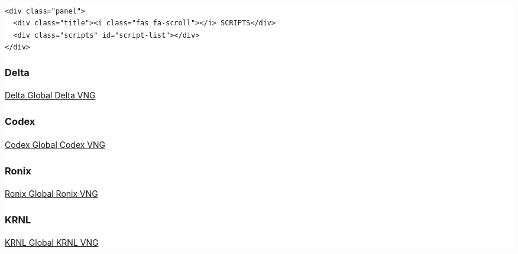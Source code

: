     <div class="panel">
      <div class="title"><i class="fas fa-scroll"></i> SCRIPTS</div>
      <div class="scripts" id="script-list"></div>
    </div>
  </div>
  
  
  <div class="overlay" id="delta-popup" onclick="closeOverlay(event,'delta-popup')">
    <div class="popup">
      <h3><i class="fas fa-bolt"></i> Delta</h3>
      <a id="delta-global" href="#" class="exec-btn delta" onclick="downloadFile('delta-global')">
        <i class="fas fa-download"></i> Delta Global
      </a>
      <a id="delta-vng" href="#" class="exec-btn delta" onclick="downloadFile('delta-vng')">
        <i class="fas fa-download"></i> Delta VNG
      </a>
    </div>
  </div>
  
  <div class="overlay" id="codex-popup" onclick="closeOverlay(event,'codex-popup')">
    <div class="popup">
      <h3><i class="fas fa-code"></i> Codex</h3>
      <a id="codex-global" href="#" class="exec-btn codex" onclick="downloadFile('codex-global')">
        <i class="fas fa-download"></i> Codex Global
      </a>
      <a id="codex-vng" href="#" class="exec-btn codex" onclick="downloadFile('codex-vng')">
        <i class="fas fa-download"></i> Codex VNG
      </a>
    </div>
  </div>
  
  <div class="overlay" id="ronix-popup" onclick="closeOverlay(event,'ronix-popup')">
    <div class="popup">
      <h3><i class="fas fa-star"></i> Ronix</h3>
      <a id="ronix-global" href="#" class="exec-btn ronix" onclick="downloadFile('ronix-global')">
        <i class="fas fa-download"></i> Ronix Global
      </a>
      <a id="ronix-vng" href="#" class="exec-btn ronix" onclick="downloadFile('ronix-vng')">
        <i class="fas fa-download"></i> Ronix VNG
      </a>
    </div>
  </div>
  
  <div class="overlay" id="krnl-popup" onclick="closeOverlay(event,'krnl-popup')">
    <div class="popup">
      <h3><i class="fas fa-shield-alt"></i> KRNL</h3>
      <a id="krnl-global" href="#" class="exec-btn krnl" onclick="downloadFile('krnl-global')">
        <i class="fas fa-download"></i> KRNL Global
      </a>
      <a id="krnl-vng" href="#" class="exec-btn krnl" onclick="downloadFile('krnl-vng')">
        <i class="fas fa-download"></i> KRNL VNG
      </a>
    </div>
  </div>
  